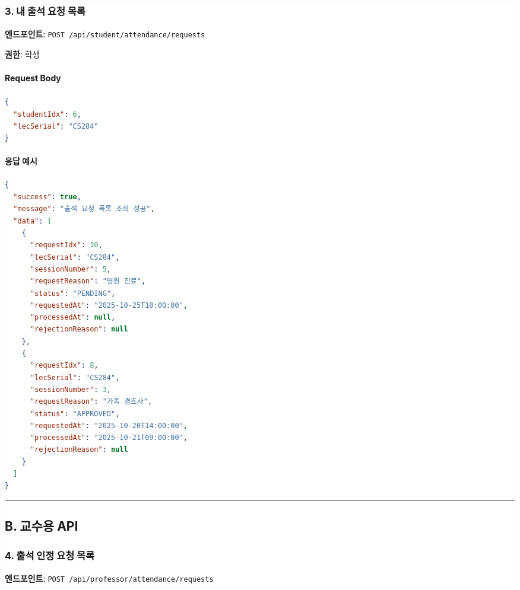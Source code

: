 
### 3. 내 출석 요청 목록

**엔드포인트**: `POST /api/student/attendance/requests`

**권한**: 학생

#### Request Body
```json
{
  "studentIdx": 6,
  "lecSerial": "CS284"
}
```

#### 응답 예시
```json
{
  "success": true,
  "message": "출석 요청 목록 조회 성공",
  "data": [
    {
      "requestIdx": 10,
      "lecSerial": "CS284",
      "sessionNumber": 5,
      "requestReason": "병원 진료",
      "status": "PENDING",
      "requestedAt": "2025-10-25T10:00:00",
      "processedAt": null,
      "rejectionReason": null
    },
    {
      "requestIdx": 8,
      "lecSerial": "CS284",
      "sessionNumber": 3,
      "requestReason": "가족 경조사",
      "status": "APPROVED",
      "requestedAt": "2025-10-20T14:00:00",
      "processedAt": "2025-10-21T09:00:00",
      "rejectionReason": null
    }
  ]
}
```

---

## B. 교수용 API

### 4. 출석 인정 요청 목록

**엔드포인트**: `POST /api/professor/attendance/requests`
